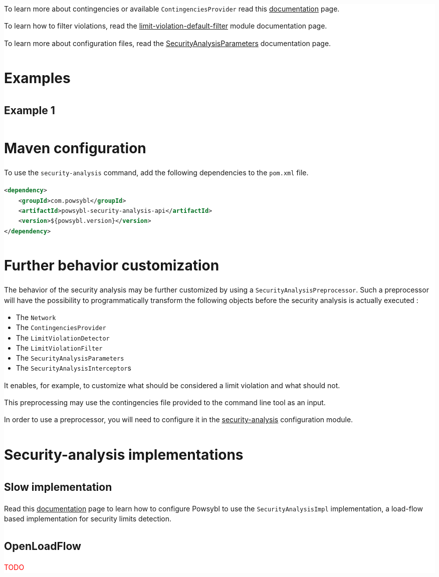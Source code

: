 To learn more about contingencies or available `ContingenciesProvider` read this [documentation](../contingencies/index.md) page.

To learn how to filter violations, read the [limit-violation-default-filter](../configuration/modules/limit-violation-default-filter.md)
module documentation page.

To learn more about configuration files, read the [SecurityAnalysisParameters](../configuration/parameters/SecurityAnalysisParameters.md)
documentation page.


# Examples

## Example 1


# Maven configuration
To use the `security-analysis` command, add the following dependencies to the `pom.xml` file.
```xml
<dependency>
    <groupId>com.powsybl</groupId>
    <artifactId>powsybl-security-analysis-api</artifactId>
    <version>${powsybl.version}</version>
</dependency>
```

# Further behavior customization
The behavior of the security analysis may be further customized by using a `SecurityAnalysisPreprocessor`. Such a preprocessor will have the possibility to programmatically transform the following objects before the security analysis is actually executed :
 - The `Network`
 - The `ContingenciesProvider`
 - The `LimitViolationDetector`
 - The `LimitViolationFilter`
 - The `SecurityAnalysisParameters`
 - The `SecurityAnalysisInterceptor`s

It enables, for example, to customize what should be considered a limit violation and what should not.

This preprocessing may use the contingencies file provided to the command line tool as an input.

In order to use a preprocessor, you will need to configure it in the [security-analysis](../configuration/security-analysis-config.md) configuration module.

# Security-analysis implementations

## Slow implementation
Read this [documentation](../loadflow/security-analysis.md) page to learn how to configure Powsybl to use the
`SecurityAnalysisImpl` implementation, a load-flow based implementation for security limits detection.

## OpenLoadFlow
<span style="color: red">TODO</span>
